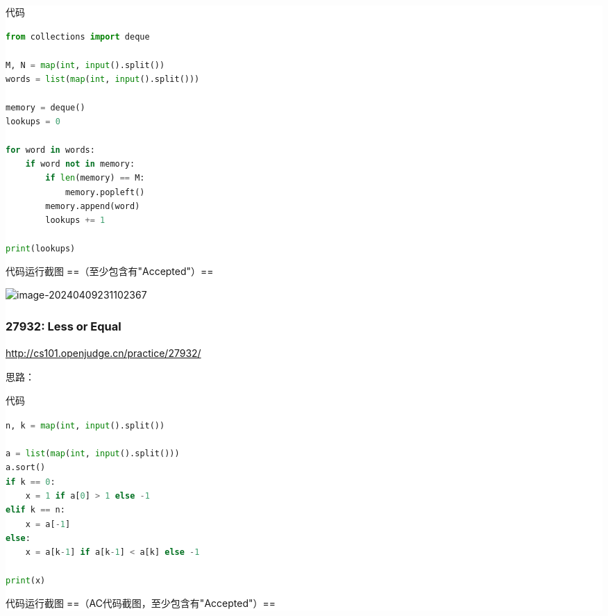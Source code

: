 代码

```python
from collections import deque

M, N = map(int, input().split())
words = list(map(int, input().split()))

memory = deque()
lookups = 0

for word in words:
    if word not in memory:
        if len(memory) == M:
            memory.popleft()
        memory.append(word)
        lookups += 1

print(lookups)
```



代码运行截图 ==（至少包含有"Accepted"）==

![image-20240409231102367](C:\Users\86133\AppData\Roaming\Typora\typora-user-images\image-20240409231102367.png)



### 27932: Less or Equal

http://cs101.openjudge.cn/practice/27932/



思路：



代码

```python
n, k = map(int, input().split())

a = list(map(int, input().split()))
a.sort()
if k == 0:
    x = 1 if a[0] > 1 else -1
elif k == n:
    x = a[-1]
else:
    x = a[k-1] if a[k-1] < a[k] else -1

print(x)
```



代码运行截图 ==（AC代码截图，至少包含有"Accepted"）==
